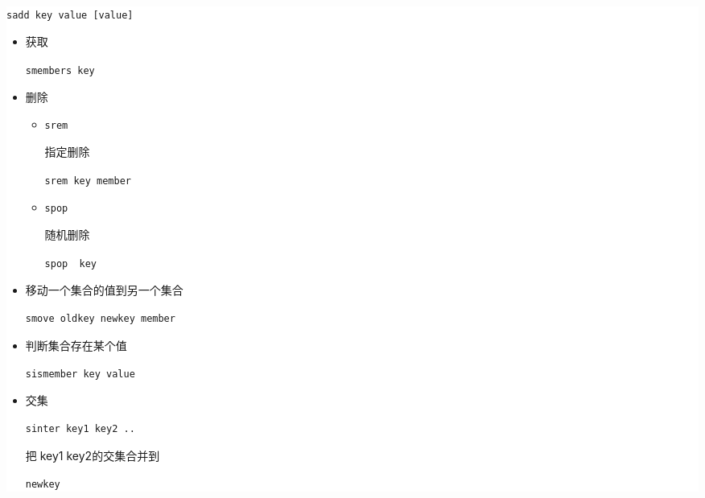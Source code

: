   ```
  sadd key value [value]

  ```

- 获取

  ```
  smembers key

  ```

- 删除

  - ```
    srem
    ```

    指定删除

    ```
    srem key member

    ```

  - ```
    spop
    ```

    随机删除

    ```
    spop  key

    ```

- 移动一个集合的值到另一个集合

  ```
  smove oldkey newkey member

  ```

- 判断集合存在某个值

  ```
  sismember key value

  ```

- 交集

  ```
  sinter key1 key2 ..

  ```

  把 key1 key2的交集合并到

  ```
  newkey
  ```
